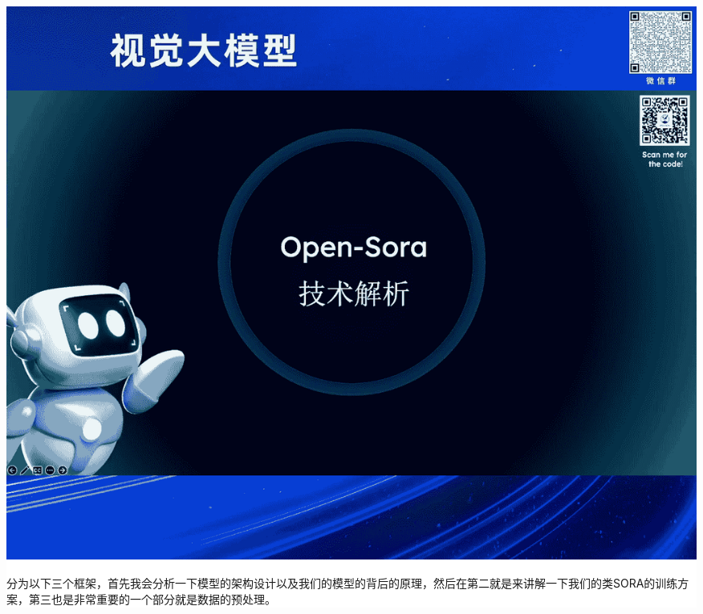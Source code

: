 ![](img/6a74c07d896e1a070763d22238b5c7e6_19.png)

分为以下三个框架，首先我会分析一下模型的架构设计以及我们的模型的背后的原理，然后在第二就是来讲解一下我们的类SORA的训练方案，第三也是非常重要的一个部分就是数据的预处理。


